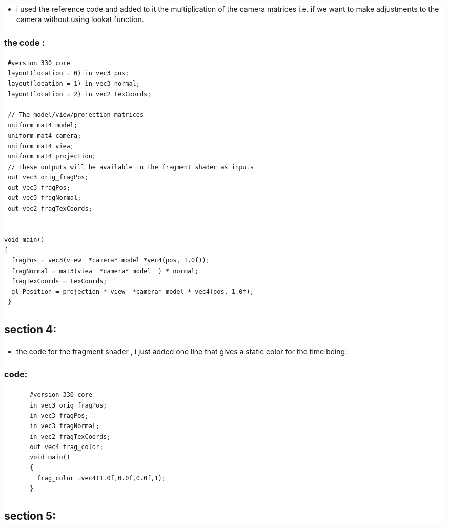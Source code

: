   * i used the reference code and added to it the multiplication of the camera matrices i.e. if we want to make adjustments to the camera without using lookat function.
  
  ### the code :
   
   
   
     #version 330 core
     layout(location = 0) in vec3 pos;
     layout(location = 1) in vec3 normal;
     layout(location = 2) in vec2 texCoords;

     // The model/view/projection matrices
     uniform mat4 model;
     uniform mat4 camera;
     uniform mat4 view;
     uniform mat4 projection;
     // These outputs will be available in the fragment shader as inputs
     out vec3 orig_fragPos;
     out vec3 fragPos;
     out vec3 fragNormal;
     out vec2 fragTexCoords;


    void main()
    {
      fragPos = vec3(view  *camera* model *vec4(pos, 1.0f));
      fragNormal = mat3(view  *camera* model  ) * normal;
      fragTexCoords = texCoords;
      gl_Position = projection * view  *camera* model * vec4(pos, 1.0f);
     }

  
## section 4:
  * the code for the fragment shader , i just added one line that gives a static color for the time being:
   
 ### code:
 
           #version 330 core  
           in vec3 orig_fragPos;
           in vec3 fragPos;
           in vec3 fragNormal;
           in vec2 fragTexCoords;
           out vec4 frag_color;
           void main()
           {
             frag_color =vec4(1.0f,0.0f,0.0f,1);
           }
           

           
## section 5:

